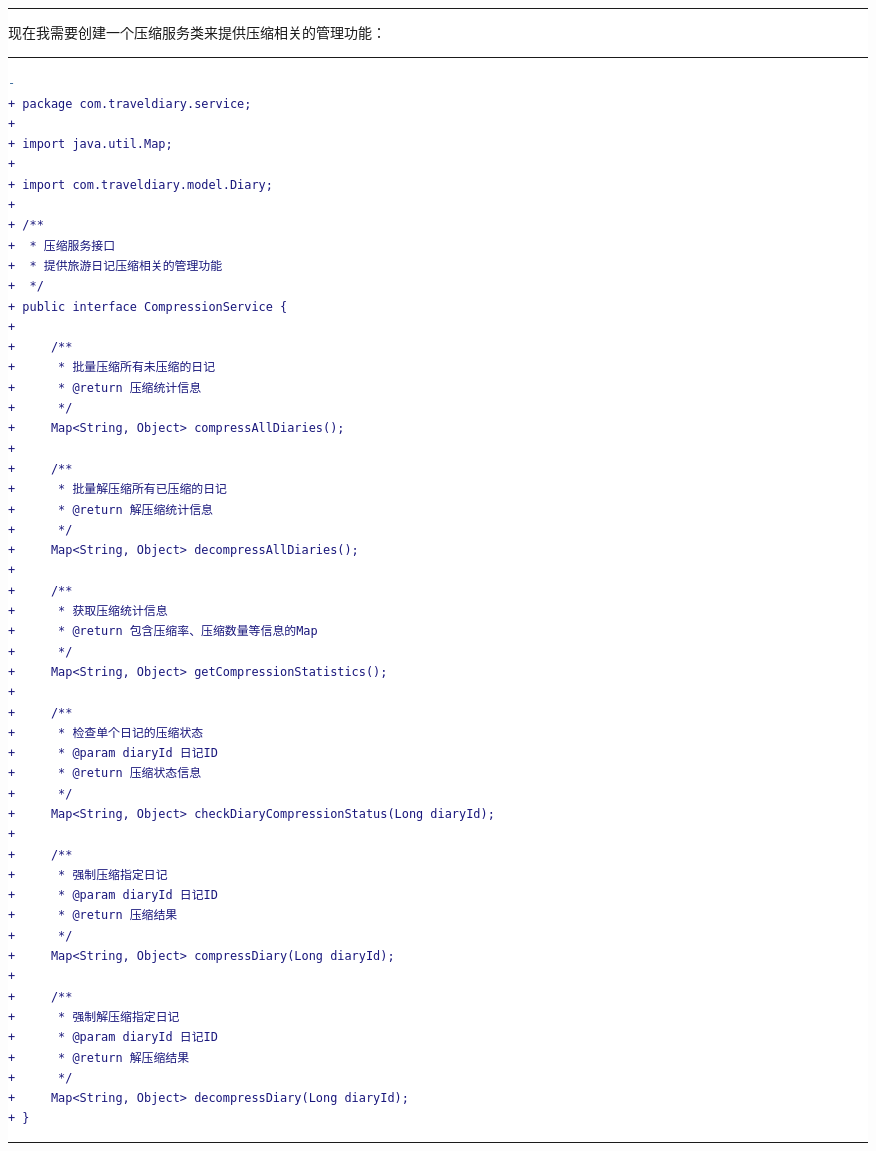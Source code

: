 

---

现在我需要创建一个压缩服务类来提供压缩相关的管理功能：

---

```diff
- 
+ package com.traveldiary.service;
+ 
+ import java.util.Map;
+ 
+ import com.traveldiary.model.Diary;
+ 
+ /**
+  * 压缩服务接口
+  * 提供旅游日记压缩相关的管理功能
+  */
+ public interface CompressionService {
+     
+     /**
+      * 批量压缩所有未压缩的日记
+      * @return 压缩统计信息
+      */
+     Map<String, Object> compressAllDiaries();
+     
+     /**
+      * 批量解压缩所有已压缩的日记
+      * @return 解压缩统计信息
+      */
+     Map<String, Object> decompressAllDiaries();
+     
+     /**
+      * 获取压缩统计信息
+      * @return 包含压缩率、压缩数量等信息的Map
+      */
+     Map<String, Object> getCompressionStatistics();
+     
+     /**
+      * 检查单个日记的压缩状态
+      * @param diaryId 日记ID
+      * @return 压缩状态信息
+      */
+     Map<String, Object> checkDiaryCompressionStatus(Long diaryId);
+     
+     /**
+      * 强制压缩指定日记
+      * @param diaryId 日记ID
+      * @return 压缩结果
+      */
+     Map<String, Object> compressDiary(Long diaryId);
+     
+     /**
+      * 强制解压缩指定日记
+      * @param diaryId 日记ID
+      * @return 解压缩结果
+      */
+     Map<String, Object> decompressDiary(Long diaryId);
+ } 
```

---